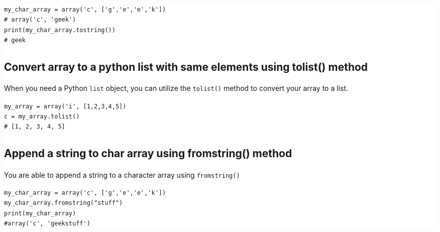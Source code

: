    my_char_array = array('c', ['g','e','e','k'])
    # array('c', 'geek')
    print(my_char_array.tostring())
    # geek

## Convert array to a python list with same elements using tolist() method
When you need a Python `list` object, you can utilize the `tolist()` method to convert your array to a list.

    my_array = array('i', [1,2,3,4,5])
    c = my_array.tolist()
    # [1, 2, 3, 4, 5]

## Append a string to char array using fromstring() method
You are able to append a string to a character array using `fromstring()`

    my_char_array = array('c', ['g','e','e','k'])
    my_char_array.fromstring("stuff")
    print(my_char_array)
    #array('c', 'geekstuff')

